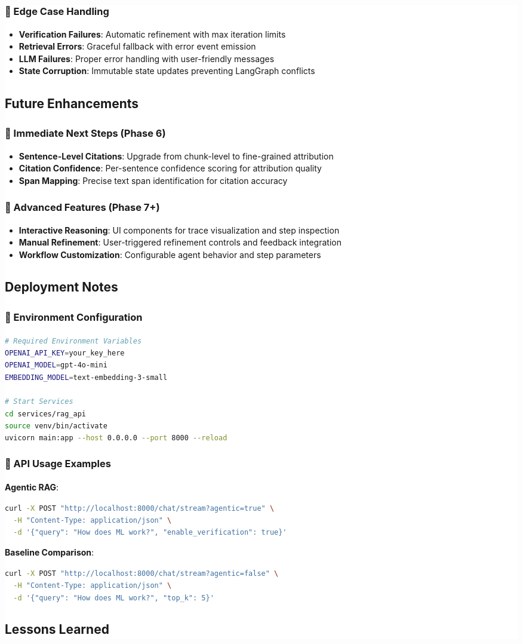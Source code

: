### 🧪 Edge Case Handling
- **Verification Failures**: Automatic refinement with max iteration limits
- **Retrieval Errors**: Graceful fallback with error event emission
- **LLM Failures**: Proper error handling with user-friendly messages
- **State Corruption**: Immutable state updates preventing LangGraph conflicts

## Future Enhancements

### 🎯 Immediate Next Steps (Phase 6)
- **Sentence-Level Citations**: Upgrade from chunk-level to fine-grained attribution
- **Citation Confidence**: Per-sentence confidence scoring for attribution quality
- **Span Mapping**: Precise text span identification for citation accuracy

### 🚀 Advanced Features (Phase 7+)
- **Interactive Reasoning**: UI components for trace visualization and step inspection
- **Manual Refinement**: User-triggered refinement controls and feedback integration
- **Workflow Customization**: Configurable agent behavior and step parameters

## Deployment Notes

### 🔧 Environment Configuration
```bash
# Required Environment Variables
OPENAI_API_KEY=your_key_here
OPENAI_MODEL=gpt-4o-mini
EMBEDDING_MODEL=text-embedding-3-small

# Start Services
cd services/rag_api
source venv/bin/activate
uvicorn main:app --host 0.0.0.0 --port 8000 --reload
```

### 📡 API Usage Examples

**Agentic RAG**:
```bash
curl -X POST "http://localhost:8000/chat/stream?agentic=true" \
  -H "Content-Type: application/json" \
  -d '{"query": "How does ML work?", "enable_verification": true}'
```

**Baseline Comparison**:
```bash
curl -X POST "http://localhost:8000/chat/stream?agentic=false" \
  -H "Content-Type: application/json" \
  -d '{"query": "How does ML work?", "top_k": 5}'
```

## Lessons Learned
